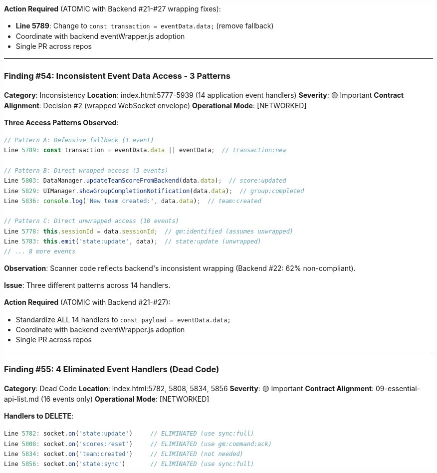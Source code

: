 **Action Required** (ATOMIC with Backend #21-#27 wrapping fixes):
- **Line 5789**: Change to `const transaction = eventData.data;` (remove fallback)
- Coordinate with backend eventWrapper.js adoption
- Single PR across repos

---

### Finding #54: Inconsistent Event Data Access - 3 Patterns
**Category**: Inconsistency
**Location**: index.html:5777-5939 (14 application event handlers)
**Severity**: 🟡 Important
**Contract Alignment**: Decision #2 (wrapped WebSocket envelope)
**Operational Mode**: [NETWORKED]

**Three Access Patterns Observed**:
```javascript
// Pattern A: Defensive fallback (1 event)
Line 5789: const transaction = eventData.data || eventData;  // transaction:new

// Pattern B: Direct wrapped access (3 events)
Line 5803: DataManager.updateTeamScoreFromBackend(data.data);  // score:updated
Line 5829: UIManager.showGroupCompletionNotification(data.data);  // group:completed
Line 5836: console.log('New team created:', data.data);  // team:created

// Pattern C: Direct unwrapped access (10 events)
Line 5778: this.sessionId = data.sessionId;  // gm:identified (assumes unwrapped)
Line 5783: this.emit('state:update', data);  // state:update (unwrapped)
// ... 8 more events
```

**Observation**: Scanner code reflects backend's inconsistent wrapping (Backend #22: 62% non-compliant).

**Issue**: Three different patterns across 14 handlers.

**Action Required** (ATOMIC with Backend #21-#27):
- Standardize ALL 14 handlers to `const payload = eventData.data;`
- Coordinate with backend eventWrapper.js adoption
- Single PR across repos

---

### Finding #55: 4 Eliminated Event Handlers (Dead Code)
**Category**: Dead Code
**Location**: index.html:5782, 5808, 5834, 5856
**Severity**: 🟡 Important
**Contract Alignment**: 09-essential-api-list.md (16 events only)
**Operational Mode**: [NETWORKED]

**Handlers to DELETE**:
```javascript
Line 5782: socket.on('state:update')     // ELIMINATED (use sync:full)
Line 5808: socket.on('scores:reset')     // ELIMINATED (use gm:command:ack)
Line 5834: socket.on('team:created')     // ELIMINATED (not needed)
Line 5856: socket.on('state:sync')       // ELIMINATED (use sync:full)
```
